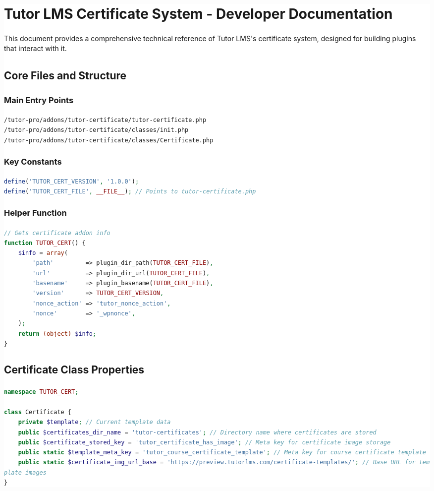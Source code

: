 # Tutor LMS Certificate System - Developer Documentation

This document provides a comprehensive technical reference of Tutor LMS's certificate system, designed for building plugins that interact with it.

## Core Files and Structure

### Main Entry Points

```
/tutor-pro/addons/tutor-certificate/tutor-certificate.php
/tutor-pro/addons/tutor-certificate/classes/init.php
/tutor-pro/addons/tutor-certificate/classes/Certificate.php
```

### Key Constants

```php
define('TUTOR_CERT_VERSION', '1.0.0');
define('TUTOR_CERT_FILE', __FILE__); // Points to tutor-certificate.php
```

### Helper Function

```php
// Gets certificate addon info
function TUTOR_CERT() {
    $info = array(
        'path'         => plugin_dir_path(TUTOR_CERT_FILE),
        'url'          => plugin_dir_url(TUTOR_CERT_FILE),
        'basename'     => plugin_basename(TUTOR_CERT_FILE),
        'version'      => TUTOR_CERT_VERSION,
        'nonce_action' => 'tutor_nonce_action',
        'nonce'        => '_wpnonce',
    );
    return (object) $info;
}
```

## Certificate Class Properties

```php
namespace TUTOR_CERT;

class Certificate {
    private $template; // Current template data
    public $certificates_dir_name = 'tutor-certificates'; // Directory name where certificates are stored
    public $certificate_stored_key = 'tutor_certificate_has_image'; // Meta key for certificate image storage
    public static $template_meta_key = 'tutor_course_certificate_template'; // Meta key for course certificate template
    public static $certificate_img_url_base = 'https://preview.tutorlms.com/certificate-templates/'; // Base URL for template images
}
```
